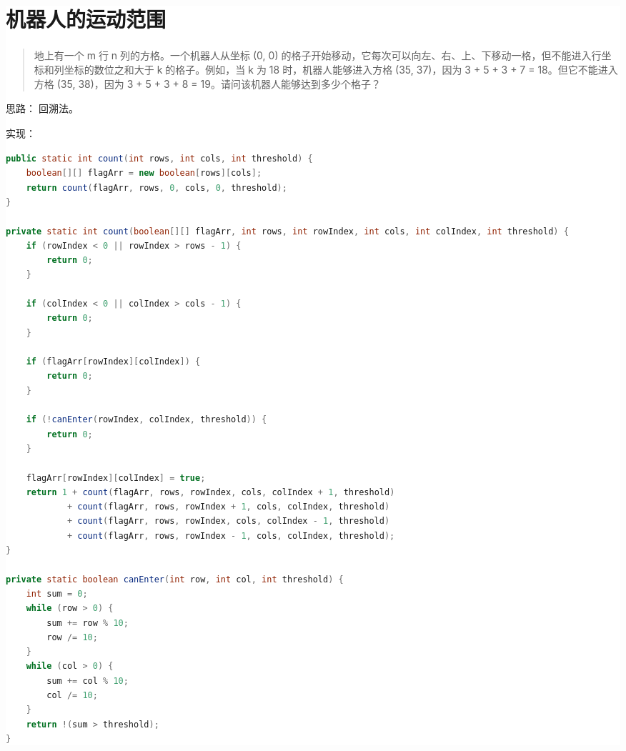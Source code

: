 
# **机器人的运动范围**
> 地上有一个 m 行 n 列的方格。一个机器人从坐标 (0, 0) 的格子开始移动，它每次可以向左、右、上、下移动一格，但不能进入行坐标和列坐标的数位之和大于 k 的格子。例如，当 k 为 18 时，机器人能够进入方格 (35, 37)，因为 3 + 5 + 3 + 7 = 18。但它不能进入方格 (35, 38)，因为 3 + 5 + 3 + 8 = 19。请问该机器人能够达到多少个格子？

思路：
回溯法。

实现：
```java
public static int count(int rows, int cols, int threshold) {
    boolean[][] flagArr = new boolean[rows][cols];
    return count(flagArr, rows, 0, cols, 0, threshold);
}

private static int count(boolean[][] flagArr, int rows, int rowIndex, int cols, int colIndex, int threshold) {
    if (rowIndex < 0 || rowIndex > rows - 1) {
        return 0;
    }

    if (colIndex < 0 || colIndex > cols - 1) {
        return 0;
    }

    if (flagArr[rowIndex][colIndex]) {
        return 0;
    }

    if (!canEnter(rowIndex, colIndex, threshold)) {
        return 0;
    }

    flagArr[rowIndex][colIndex] = true;
    return 1 + count(flagArr, rows, rowIndex, cols, colIndex + 1, threshold)
            + count(flagArr, rows, rowIndex + 1, cols, colIndex, threshold)
            + count(flagArr, rows, rowIndex, cols, colIndex - 1, threshold)
            + count(flagArr, rows, rowIndex - 1, cols, colIndex, threshold);
}

private static boolean canEnter(int row, int col, int threshold) {
    int sum = 0;
    while (row > 0) {
        sum += row % 10;
        row /= 10;
    }
    while (col > 0) {
        sum += col % 10;
        col /= 10;
    }
    return !(sum > threshold);
}
```

